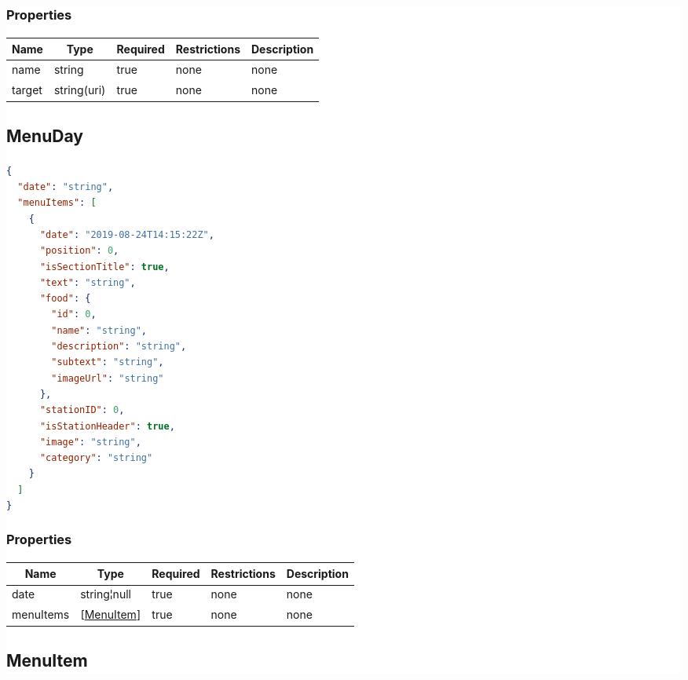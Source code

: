 ### Properties

|Name|Type|Required|Restrictions|Description|
|---|---|---|---|---|
|name|string|true|none|none|
|target|string(uri)|true|none|none|

<h2 id="tocS_MenuDay">MenuDay</h2>

<a id="schemamenuday"></a>
<a id="schema_MenuDay"></a>
<a id="tocSmenuday"></a>
<a id="tocsmenuday"></a>

```json
{
  "date": "string",
  "menuItems": [
    {
      "date": "2019-08-24T14:15:22Z",
      "position": 0,
      "isSectionTitle": true,
      "text": "string",
      "food": {
        "id": 0,
        "name": "string",
        "description": "string",
        "subtext": "string",
        "imageUrl": "string"
      },
      "stationID": 0,
      "isStationHeader": true,
      "image": "string",
      "category": "string"
    }
  ]
}

```

### Properties

|Name|Type|Required|Restrictions|Description|
|---|---|---|---|---|
|date|string¦null|true|none|none|
|menuItems|[[MenuItem](#schemamenuitem)]|true|none|none|

<h2 id="tocS_MenuItem">MenuItem</h2>

<a id="schemamenuitem"></a>
<a id="schema_MenuItem"></a>
<a id="tocSmenuitem"></a>
<a id="tocsmenuitem"></a>
